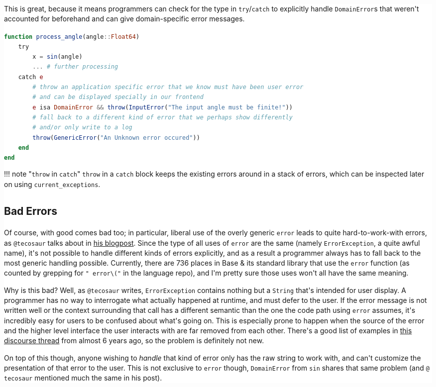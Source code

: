 This is great, because it means programmers can check for the type in `try`/`catch` to explicitly handle `DomainError`s that weren't accounted for beforehand
and can give domain-specific error messages.

```julia
function process_angle(angle::Float64)
    try
        x = sin(angle)
        ... # further processing
    catch e
        # throw an application specific error that we know must have been user error
        # and can be displayed specially in our frontend
        e isa DomainError && throw(InputError("The input angle must be finite!"))
        # fall back to a different kind of error that we perhaps show differently
        # and/or only write to a log
        throw(GenericError("An Unknown error occured"))
    end
end
```

!!! note "`throw` in `catch`"
    `throw` in a `catch` block keeps the existing errors around in a stack of errors, which can be inspected later on using `current_exceptions`.

## Bad Errors

Of course, with good comes bad too; in particular, liberal use of the overly generic `error` leads to quite hard-to-work-with errors,
as `@tecosaur` talks about in [his blogpost](https://public.tecosaur.net/JuliaErrors.html).
Since the type of all uses of `error` are the same (namely `ErrorException`, a quite awful name), it's not possible to handle different kinds of errors explicitly,
and as a result a programmer always has to fall back to the most generic handling possible. Currently, there are 736 places in Base & its standard library
that use the `error` function (as counted by grepping for `" error\("` in the language repo), and I'm pretty sure those uses won't all have the same meaning.

Why is this bad? Well, as `@tecosaur` writes, `ErrorException` contains nothing but a `String` that's intended for user display. A programmer has no way
to interrogate what actually happened at runtime, and must defer to the user. If the error message is not written well or the context surrounding that
call has a different semantic than the one the code path using `error` assumes, it's incredibly easy for users to be confused about what's going on.
This is especially prone to happen when the source of the error and the higher level interface the user interacts with are far removed from
each other. There's a good list of examples in [this discourse thread](https://discourse.julialang.org/t/please-stop-using-error-and-errorexception-in-packages-and-base/12096?u=sukera)
from almost 6 years ago, so the problem is definitely not new.

On top of this though, anyone wishing to _handle_ that kind of error only has the raw string to work with, and can't customize the presentation of that error
to the user. This is not exclusive to `error` though, `DomainError` from `sin` shares that same problem (and `@tecosaur` mentioned much the same in his post).
